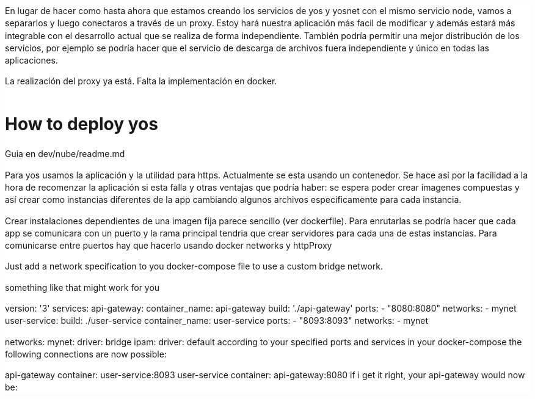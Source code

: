 En lugar de hacer como hasta ahora que estamos creando los servicios de yos y yosnet con el mismo servicio node, vamos a separarlos y luego conectaros a través de un proxy. Estoy hará nuestra aplicación más facil de modificar y además estará más integrable con el desarrollo actual que se realiza de forma independiente. También podría permitir una mejor distribución de los servicios, por ejemplo se podría hacer que el servicio de descarga de archivos fuera independiente y único en todas las aplicaciones.

La realización del proxy ya está. Falta la implementación en docker.


# How to deploy yos

Guia en dev/nube/readme.md

Para yos usamos la aplicación y la utilidad para https. Actualmente se esta usando un contenedor. Se hace así por la facilidad a la hora de recomenzar la aplicación si esta falla y otras ventajas que podría haber: se espera poder crear imagenes compuestas y así crear como instancias diferentes de la app cambiando algunos archivos especificamente para cada instancia.

Crear instalaciones dependientes de una imagen fija parece sencillo (ver dockerfile). Para enrutarlas se podría hacer que cada app se comunicara con un puerto y la rama principal tendria que crear servidores para cada una de estas instancias. Para comunicarse entre puertos hay que hacerlo usando docker networks y httpProxy

Just add a network specification to you docker-compose file to use a custom bridge network.

something like that might work for you

version: '3'
services:
  api-gateway:
    container_name: api-gateway
    build: './api-gateway'
    ports:
    - "8080:8080"
    networks:
    - mynet
  user-service:
    build: ./user-service
    container_name: user-service
    ports:
    - "8093:8093"
    networks:
    - mynet

networks:
  mynet:
    driver: bridge
    ipam:
      driver: default
according to your specified ports and services in your docker-compose the following connections are now possible:

api-gateway container: user-service:8093
user-service container: api-gateway:8080
if i get it right, your api-gateway would now be:
